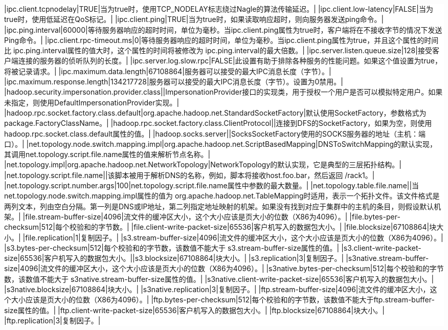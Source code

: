 |ipc.client.tcpnodelay|TRUE|当为true时，使用TCP_NODELAY标志绕过Nagle的算法传输延迟。|
|ipc.client.low-latency|FALSE|当为true时，使用低延迟在QoS标记。|
|ipc.client.ping|TRUE|当为true时，如果读取响应超时，则向服务器发送ping命令。|
|ipc.ping.interval|60000|等待服务器响应的超时时间，单位为毫秒。当ipc.client.ping属性为true时，客户端将在不接收字节的情况下发送Ping命令。|
|ipc.client.rpc-timeout.ms|0|等待服务器响应的超时时间，单位为毫秒。当ipc.client.ping属性为true，并且这个属性的时间比 ipc.ping.interval属性的值大时，这个属性的时间将被修改为 ipc.ping.interval的最大倍数。|
|ipc.server.listen.queue.size|128|接受客户端连接的服务器的侦听队列的长度。|
|ipc.server.log.slow.rpc|FALSE|此设置有助于排除各种服务的性能问题。如果这个值设置为true，将被记录请求。|
|ipc.maximum.data.length|67108864|服务器可以接受的最大IPC消息长度（字节）。|
|ipc.maximum.response.length|134217728|服务器可以接受的最大IPC消息长度（字节）。设置为0禁用。|
|hadoop.security.impersonation.provider.class||ImpersonationProvider接口的实现类，用于授权一个用户是否可以模拟特定用户。如果未指定，则使用DefaultImpersonationProvider实现。|
|hadoop.rpc.socket.factory.class.default|org.apache.hadoop.net.StandardSocketFactory|默认使用SocketFactory，参数格式为package.FactoryClassName。|
|hadoop.rpc.socket.factory.class.ClientProtocol||连接到DFS的SocketFactory，如果为空，则使用 hadoop.rpc.socket.class.default属性的值。|
|hadoop.socks.server||SocksSocketFactory使用的SOCKS服务器的地址（主机：端口）。|
|net.topology.node.switch.mapping.impl|org.apache.hadoop.net.ScriptBasedMapping|DNSToSwitchMapping的默认实现，其调用net.topology.script.file.name属性的值来解析节点名称。|
|net.topology.impl|org.apache.hadoop.net.NetworkTopology|NetworkTopology的默认实现，它是典型的三层拓扑结构。|
|net.topology.script.file.name||该脚本被用于解析DNS的名称，例如，脚本将接收host.foo.bar，然后返回 /rack1。|
|net.topology.script.number.args|100|net.topology.script.file.name属性中参数的最大数量。|
|net.topology.table.file.name||当net.topology.node.switch.mapping.impl属性的值为 org.apache.hadoop.net.TableMapping时适用，表示一个拓扑文件。该文件格式是两列文本，列由空白分隔。第一列是DNS或IP地址，第二列指定地址映射的机架。如果没有找到对应于集群中的主机的条目，则假设默认机架。|
|file.stream-buffer-size|4096|流文件的缓冲区大小，这个大小应该是页大小的位数（X86为4096）。|
|file.bytes-per-checksum|512|每个校验和的字节数。|
|file.client-write-packet-size|65536|客户机写入的数据包大小。|
|file.blocksize|67108864|块大小。|
|file.replication|1|复制因子。|
|s3.stream-buffer-size|4096|流文件的缓冲区大小，这个大小应该是页大小的位数（X86为4096）。|
|s3.bytes-per-checksum|512|每个校验和的字节数，该数值不能大于 
s3.stream-buffer-size属性的值。|
|s3.client-write-packet-size|65536|客户机写入的数据包大小。||s3.blocksize|67108864|块大小。|
|s3.replication|3|复制因子。|
|s3native.stream-buffer-size|4096|流文件的缓冲区大小，这个大小应该是页大小的位数（X86为4096）。|
|s3native.bytes-per-checksum|512|每个校验和的字节数，该数值不能大于 s3native.stream-buffer-size属性的值。|
|s3native.client-write-packet-size|65536|客户机写入的数据包大小。|
|s3native.blocksize|67108864|块大小。|
|s3native.replication|3|复制因子。|
|ftp.stream-buffer-size|4096|流文件的缓冲区大小，这个大小应该是页大小的位数（X86为4096）。|
|ftp.bytes-per-checksum|512|每个校验和的字节数，该数值不能大于ftp.stream-buffer-size属性的值。|
|ftp.client-write-packet-size|65536|客户机写入的数据包大小。|
|ftp.blocksize|67108864|块大小。|
|ftp.replication|3|复制因子。|